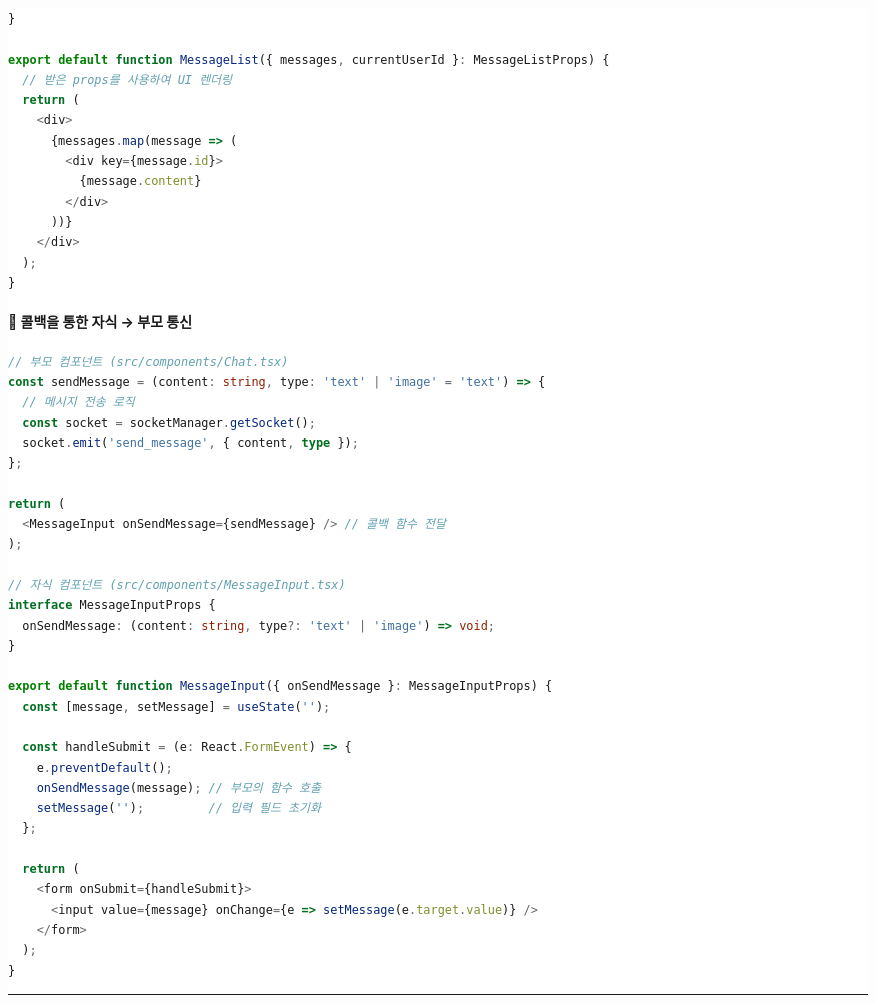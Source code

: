 ```typescript
}

export default function MessageList({ messages, currentUserId }: MessageListProps) {
  // 받은 props를 사용하여 UI 렌더링
  return (
    <div>
      {messages.map(message => (
        <div key={message.id}>
          {message.content}
        </div>
      ))}
    </div>
  );
}
```

#### 📝 **콜백을 통한 자식 → 부모 통신**

```typescript
// 부모 컴포넌트 (src/components/Chat.tsx)
const sendMessage = (content: string, type: 'text' | 'image' = 'text') => {
  // 메시지 전송 로직
  const socket = socketManager.getSocket();
  socket.emit('send_message', { content, type });
};

return (
  <MessageInput onSendMessage={sendMessage} /> // 콜백 함수 전달
);

// 자식 컴포넌트 (src/components/MessageInput.tsx)
interface MessageInputProps {
  onSendMessage: (content: string, type?: 'text' | 'image') => void;
}

export default function MessageInput({ onSendMessage }: MessageInputProps) {
  const [message, setMessage] = useState('');
  
  const handleSubmit = (e: React.FormEvent) => {
    e.preventDefault();
    onSendMessage(message); // 부모의 함수 호출
    setMessage('');         // 입력 필드 초기화
  };
  
  return (
    <form onSubmit={handleSubmit}>
      <input value={message} onChange={e => setMessage(e.target.value)} />
    </form>
  );
}
```

---